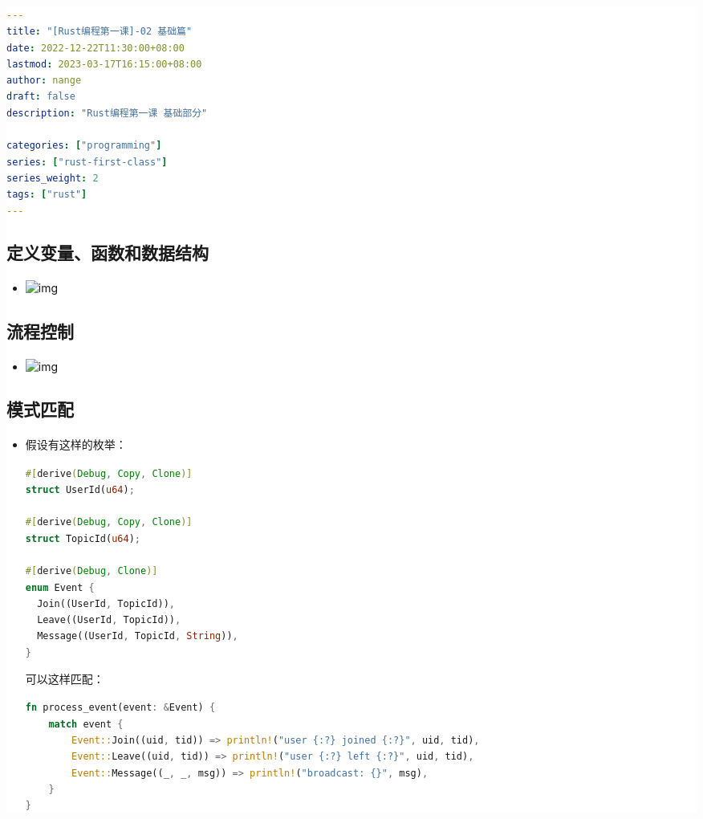 ```yaml
---
title: "[Rust编程第一课]-02 基础篇"
date: 2022-12-22T11:30:00+08:00
lastmod: 2023-03-17T16:15:00+08:00
author: nange
draft: false
description: "Rust编程第一课 基础部分"

categories: ["programming"]
series: ["rust-first-class"]
series_weight: 2
tags: ["rust"]
---
```


## 定义变量、函数和数据结构

* ![img](/images/15e5152fe2b72794074cff40041722cb.jpg)

## 流程控制

* ![img](/images/e3a96ae58a98f46f98b56yya6378b26c.jpg)

## 模式匹配

* 假设有这样的枚举：
  ```rust
  #[derive(Debug, Copy, Clone)]
  struct UserId(u64);
  
  #[derive(Debug, Copy, Clone)]
  struct TopicId(u64);
  
  #[derive(Debug, Clone)]
  enum Event {
    Join((UserId, TopicId)),
    Leave((UserId, TopicId)),
    Message((UserId, TopicId, String)),
  }
  ```

  可以这样匹配：

  ```rust
  fn process_event(event: &Event) {
      match event {
          Event::Join((uid, tid)) => println!("user {:?} joined {:?}", uid, tid),
          Event::Leave((uid, tid)) => println!("user {:?} left {:?}", uid, tid),
          Event::Message((_, _, msg)) => println!("broadcast: {}", msg),
      }
  }
  ```
